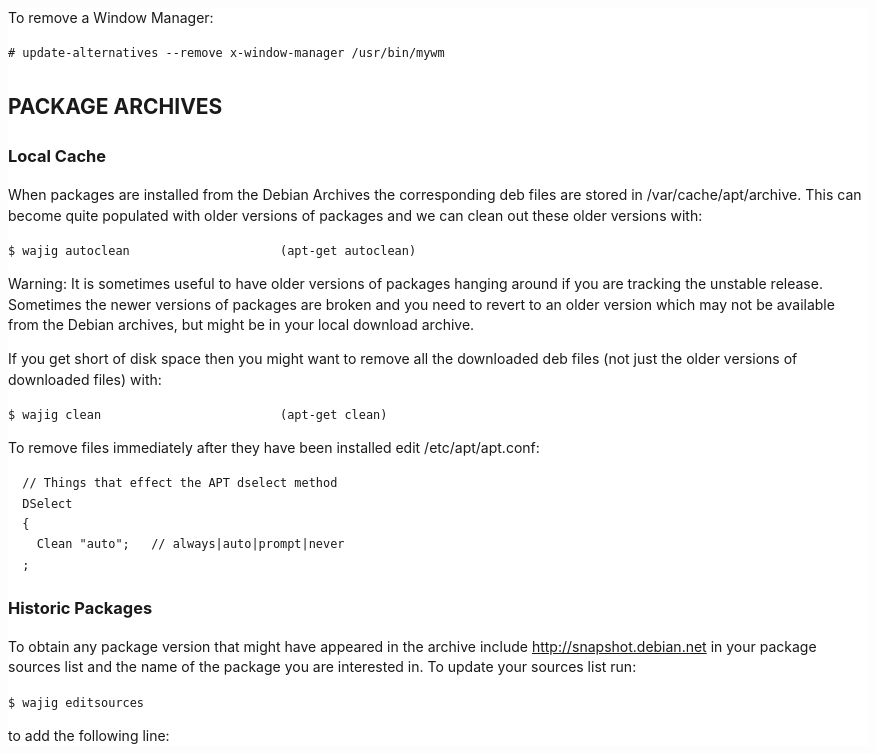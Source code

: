 To remove a Window Manager:

```
# update-alternatives --remove x-window-manager /usr/bin/mywm
```


## PACKAGE ARCHIVES

### Local Cache

When packages are installed from the Debian Archives the corresponding
deb files are stored in /var/cache/apt/archive.  This can become quite
populated with older versions of packages and we can clean out these
older versions with:

```
$ wajig autoclean                     (apt-get autoclean)
```

Warning: It is sometimes useful to have older versions of packages
hanging around if you are tracking the unstable release.  Sometimes
the newer versions of packages are broken and you need to revert to an
older version which may not be available from the Debian archives, but
might be in your local download archive.

If you get short of disk space then you might want to remove all the
downloaded deb files (not just the older versions of downloaded files)
with:

```
$ wajig clean                         (apt-get clean)
```

To remove files immediately after they have been installed edit
/etc/apt/apt.conf:

```
  // Things that effect the APT dselect method
  DSelect
  {
    Clean "auto";   // always|auto|prompt|never
  ;
```

### Historic Packages

To obtain any package version that might have appeared in the archive
include http://snapshot.debian.net in your package sources list and
the name of the package you are interested in. To update your sources
list run:

```
$ wajig editsources
```

to add the following line:

